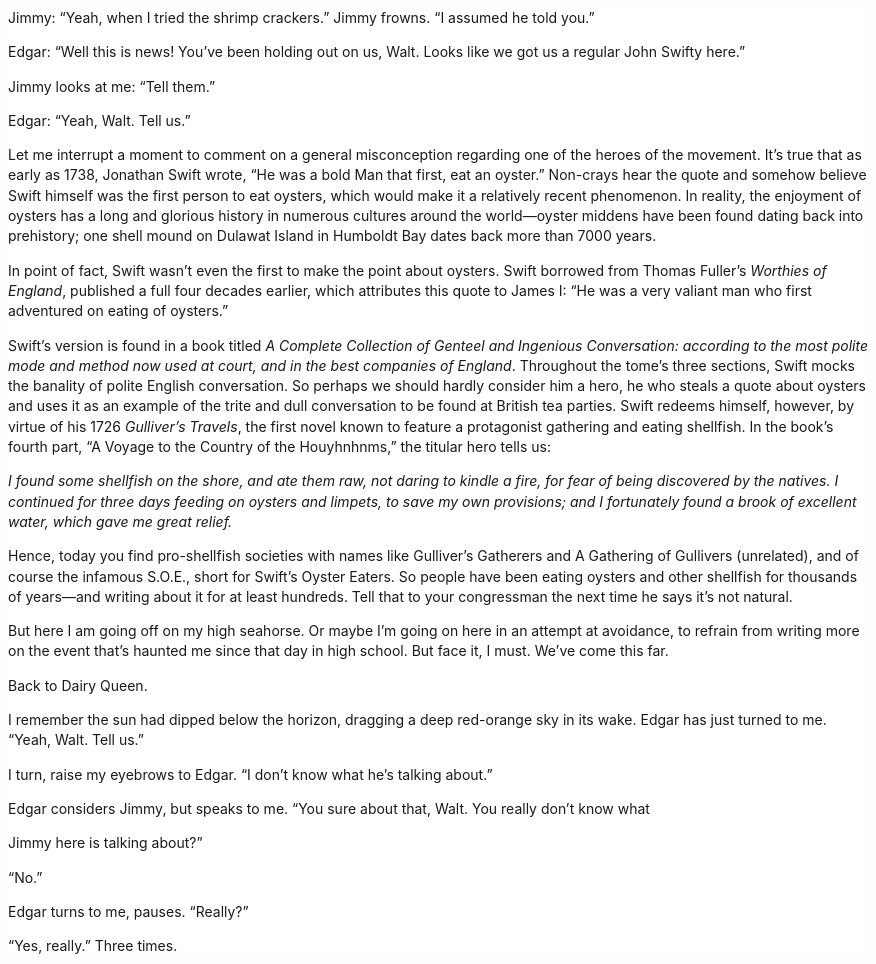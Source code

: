 Jimmy: “Yeah, when I tried the shrimp crackers.” Jimmy frowns. “I assumed he told you.”

Edgar: “Well this is news! You’ve been holding out on us, Walt. Looks like we got us a regular John Swifty here.”

Jimmy looks at me: “Tell them.”

Edgar: “Yeah, Walt. Tell us.”

Let me interrupt a moment to comment on a general misconception regarding one of the heroes of the movement. It’s true that as early as 1738, Jonathan Swift wrote, “He was a bold Man that first, eat an oyster.” Non-crays hear the quote and somehow believe Swift himself was the first person to eat oysters, which would make it a relatively recent phenomenon. In reality, the enjoyment of oysters has a long and glorious history in numerous cultures around the world—oyster middens have been found dating back into prehistory; one shell mound on Dulawat Island in Humboldt Bay dates back more than 7000 years.

In point of fact, Swift wasn’t even the first to make the point about oysters. Swift borrowed from Thomas Fuller’s _Worthies of England_, published a full four decades earlier, which attributes this quote to James I: “He was a very valiant man who first adventured on eating of oysters.”

Swift’s version is found in a book titled _A Complete Collection of Genteel and Ingenious Conversation: according to the most polite mode and method now used at court, and in the best companies of England_. Throughout the tome’s three sections, Swift mocks the banality of polite English conversation. So perhaps we should hardly consider him a hero, he who steals a quote about oysters and uses it as an example of the trite and dull conversation to be found at British tea parties. Swift redeems himself, however, by virtue of his 1726 _Gulliver’s Travels_, the first novel known to feature a protagonist gathering and eating shellfish. In the book’s fourth part, “A Voyage to the Country of the Houyhnhnms,” the titular hero tells us:

_I found some shellfish on the shore, and ate them raw, not daring to kindle a fire, for fear of being discovered by the natives. I continued for three days feeding on oysters and limpets, to save my own provisions; and I fortunately found a brook of excellent water, which gave me great relief._

Hence, today you find pro-shellfish societies with names like Gulliver’s Gatherers and A Gathering of Gullivers (unrelated), and of course the infamous S.O.E., short for Swift’s Oyster Eaters. So people have been eating oysters and other shellfish for thousands of years—and writing about it for at least hundreds. Tell that to your congressman the next time he says it’s not natural.

But here I am going off on my high seahorse. Or maybe I’m going on here in an attempt at avoidance, to refrain from writing more on the event that’s haunted me since that day in high school. But face it, I must. We’ve come this far.

Back to Dairy Queen.

I remember the sun had dipped below the horizon, dragging a deep red-orange sky in its wake. Edgar has just turned to me. “Yeah, Walt. Tell us.”

I turn, raise my eyebrows to Edgar. “I don’t know what he’s talking about.”

Edgar considers Jimmy, but speaks to me. “You sure about that, Walt. You really don’t know what

Jimmy here is talking about?”

“No.”

Edgar turns to me, pauses. “Really?”

“Yes, really.” Three times.
